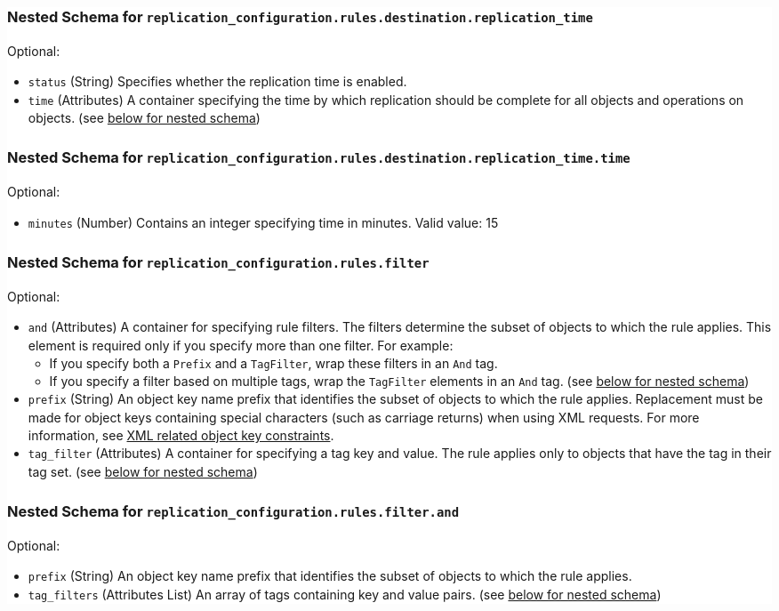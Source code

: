 

<a id="nestedatt--replication_configuration--rules--destination--replication_time"></a>
### Nested Schema for `replication_configuration.rules.destination.replication_time`

Optional:

- `status` (String) Specifies whether the replication time is enabled.
- `time` (Attributes) A container specifying the time by which replication should be complete for all objects and operations on objects. (see [below for nested schema](#nestedatt--replication_configuration--rules--destination--replication_time--time))

<a id="nestedatt--replication_configuration--rules--destination--replication_time--time"></a>
### Nested Schema for `replication_configuration.rules.destination.replication_time.time`

Optional:

- `minutes` (Number) Contains an integer specifying time in minutes. 
  Valid value: 15




<a id="nestedatt--replication_configuration--rules--filter"></a>
### Nested Schema for `replication_configuration.rules.filter`

Optional:

- `and` (Attributes) A container for specifying rule filters. The filters determine the subset of objects to which the rule applies. This element is required only if you specify more than one filter. For example: 
  +  If you specify both a ``Prefix`` and a ``TagFilter``, wrap these filters in an ``And`` tag.
  +  If you specify a filter based on multiple tags, wrap the ``TagFilter`` elements in an ``And`` tag. (see [below for nested schema](#nestedatt--replication_configuration--rules--filter--and))
- `prefix` (String) An object key name prefix that identifies the subset of objects to which the rule applies.
  Replacement must be made for object keys containing special characters (such as carriage returns) when using XML requests. For more information, see [XML related object key constraints](https://docs.aws.amazon.com/AmazonS3/latest/userguide/object-keys.html#object-key-xml-related-constraints).
- `tag_filter` (Attributes) A container for specifying a tag key and value. 
 The rule applies only to objects that have the tag in their tag set. (see [below for nested schema](#nestedatt--replication_configuration--rules--filter--tag_filter))

<a id="nestedatt--replication_configuration--rules--filter--and"></a>
### Nested Schema for `replication_configuration.rules.filter.and`

Optional:

- `prefix` (String) An object key name prefix that identifies the subset of objects to which the rule applies.
- `tag_filters` (Attributes List) An array of tags containing key and value pairs. (see [below for nested schema](#nestedatt--replication_configuration--rules--filter--and--tag_filters))
